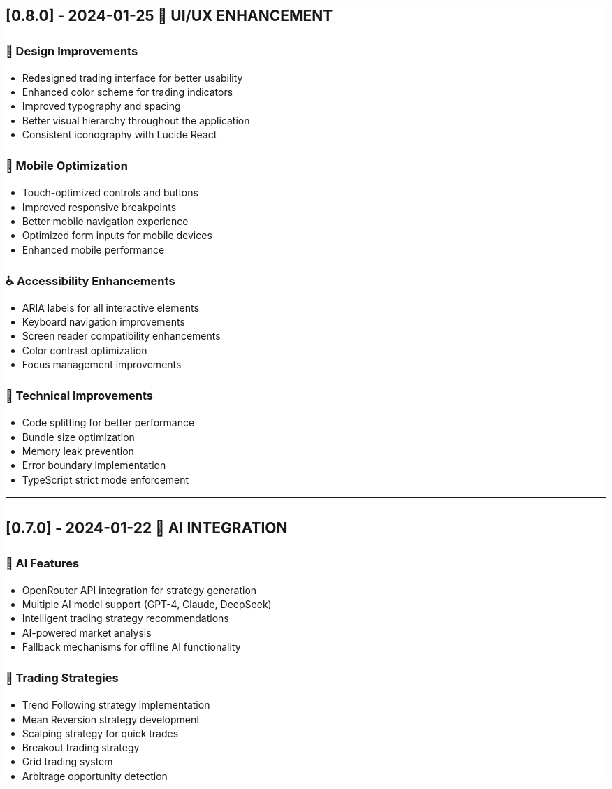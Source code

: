 
## [0.8.0] - 2024-01-25 🎨 UI/UX ENHANCEMENT

### 🎨 Design Improvements
- Redesigned trading interface for better usability
- Enhanced color scheme for trading indicators
- Improved typography and spacing
- Better visual hierarchy throughout the application
- Consistent iconography with Lucide React

### 📱 Mobile Optimization
- Touch-optimized controls and buttons
- Improved responsive breakpoints
- Better mobile navigation experience
- Optimized form inputs for mobile devices
- Enhanced mobile performance

### ♿ Accessibility Enhancements
- ARIA labels for all interactive elements
- Keyboard navigation improvements
- Screen reader compatibility enhancements
- Color contrast optimization
- Focus management improvements

### 🔧 Technical Improvements
- Code splitting for better performance
- Bundle size optimization
- Memory leak prevention
- Error boundary implementation
- TypeScript strict mode enforcement

---

## [0.7.0] - 2024-01-22 🤖 AI INTEGRATION

### 🤖 AI Features
- OpenRouter API integration for strategy generation
- Multiple AI model support (GPT-4, Claude, DeepSeek)
- Intelligent trading strategy recommendations
- AI-powered market analysis
- Fallback mechanisms for offline AI functionality

### 🎯 Trading Strategies
- Trend Following strategy implementation
- Mean Reversion strategy development
- Scalping strategy for quick trades
- Breakout trading strategy
- Grid trading system
- Arbitrage opportunity detection
